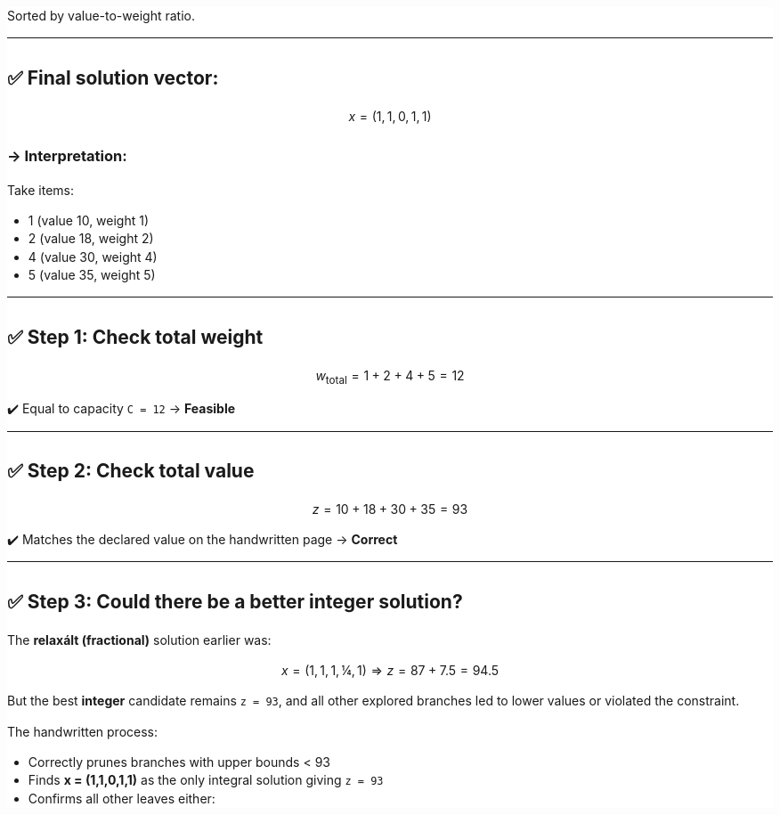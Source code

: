 Sorted by value-to-weight ratio.

---

## ✅ Final solution vector:

$$
x = (1, 1, 0, 1, 1)
$$

### → Interpretation:

Take items:

* 1 (value 10, weight 1)
* 2 (value 18, weight 2)
* 4 (value 30, weight 4)
* 5 (value 35, weight 5)

---

## ✅ Step 1: Check total weight

$$
w_{\text{total}} = 1 + 2 + 4 + 5 = 12
$$

✔️ Equal to capacity `C = 12` → **Feasible**

---

## ✅ Step 2: Check total value

$$
z = 10 + 18 + 30 + 35 = 93
$$

✔️ Matches the declared value on the handwritten page → **Correct**

---

## ✅ Step 3: Could there be a better integer solution?

The **relaxált (fractional)** solution earlier was:

$$
x = (1,1,1,¼,1) \Rightarrow z = 87 + 7.5 = 94.5
$$

But the best **integer** candidate remains `z = 93`,
and all other explored branches led to lower values or violated the constraint.

The handwritten process:

* Correctly prunes branches with upper bounds < 93
* Finds **x = (1,1,0,1,1)** as the only integral solution giving `z = 93`
* Confirms all other leaves either:
